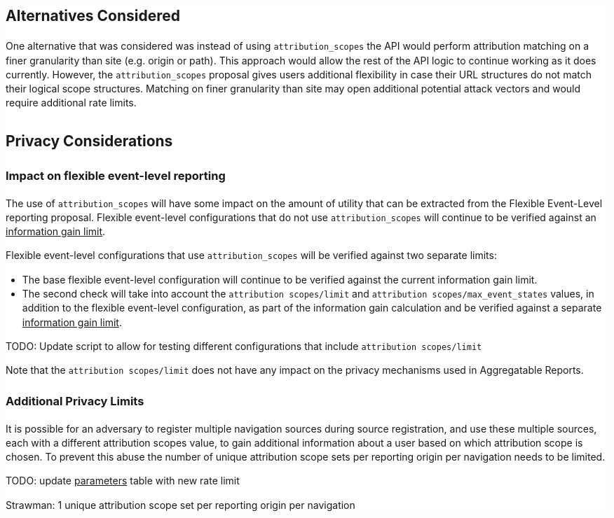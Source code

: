 ## Alternatives Considered

One alternative that was considered was instead of using `attribution_scopes` the API would perform attribution matching on a finer granularity than site (e.g. origin or path). This approach would allow the rest of the API logic to continue working as it does currently. However, the `attribution_scopes` proposal gives users additional flexibility in case their URL structures do not match their logical scope structures. Matching on finer granularity than site may open additional potential attack vectors and would require additional rate limits.

## Privacy Considerations

### Impact on flexible event-level reporting

The use of `attribution_scopes` will have some impact on the amount of utility that can be extracted from the Flexible Event-Level reporting proposal. Flexible event-level configurations that do not use `attribution_scopes` will continue to be verified against an [information gain limit](https://github.com/WICG/attribution-reporting-api/blob/main/params/chromium-params.md).


Flexible event-level configurations that use `attribution_scopes` will be verified against two separate limits:
  * The base flexible event-level configuration will continue to be verified against the current information gain limit.
  * The second check will take into account the `attribution scopes/limit` and `attribution scopes/max_event_states` values, in addition to the flexible event-level configuration, as part of the information gain calculation and be verified against a separate [information gain limit](https://github.com/WICG/attribution-reporting-api/blob/main/params/chromium-params.md).

TODO: Update script to allow for testing different configurations that include `attribution scopes/limit`

Note that the `attribution scopes/limit` does not have any impact on the privacy mechanisms used in Aggregatable Reports.

### Additional Privacy Limits
It is possible for an adversary to register multiple navigation sources during source registration, and use these multiple sources, each with a different attribution scopes value, to gain additional information about a user based on which attribution scope is chosen. To prevent this abuse the number of unique attribution scope sets per reporting origin per navigation needs to be limited.

TODO: update [parameters](https://github.com/WICG/attribution-reporting-api/blob/main/params/chromium-params.md) table with new rate limit

Strawman: 1 unique attribution scope set per reporting origin per navigation
